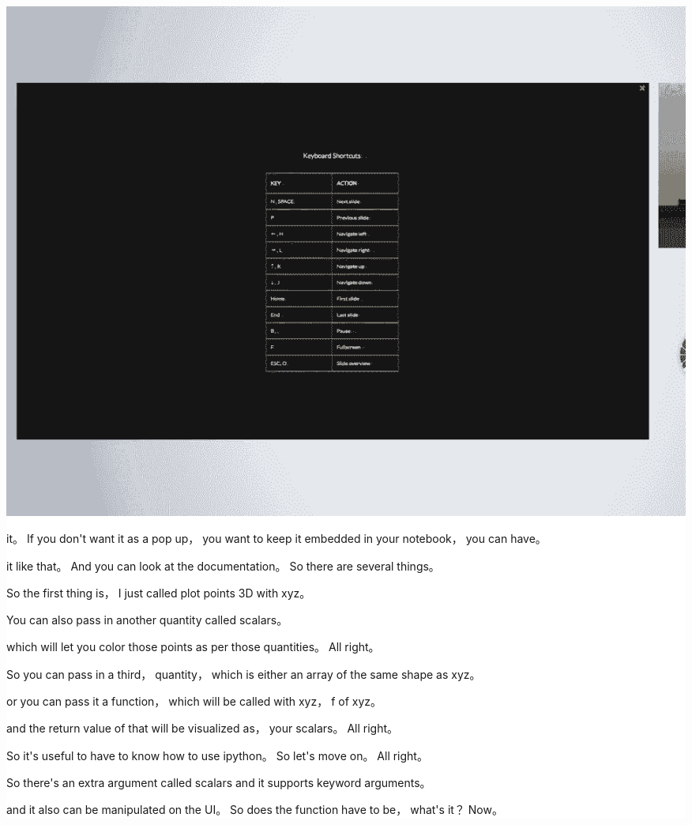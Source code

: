![](img/074b4f7319e3d1de310c02f2d51cd2cd_3.png)

 it。 If you don't want it as a pop up， you want to keep it embedded in your notebook， you can have。

 it like that。 And you can look at the documentation。 So there are several things。

 So the first thing is， I just called plot points 3D with xyz。

 You can also pass in another quantity called scalars。

 which will let you color those points as per those quantities。 All right。

 So you can pass in a third， quantity， which is either an array of the same shape as xyz。

 or you can pass it a function， which will be called with xyz， f of xyz。

 and the return value of that will be visualized as， your scalars。 All right。

 So it's useful to have to know how to use ipython。 So let's move on。 All right。

 So there's an extra argument called scalars and it supports keyword arguments。

 and it also can be manipulated on the UI。 So does the function have to be， what's it？ Now。

